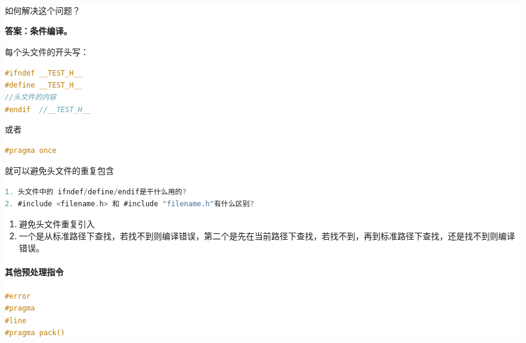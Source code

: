 如何解决这个问题？

**答案：条件编译。**

每个头文件的开头写：

```c
#ifndef __TEST_H__
#define __TEST_H__
//头文件的内容
#endif  //__TEST_H__
```

或者

```c
#pragma once
```

就可以避免头文件的重复包含

```c
1. 头文件中的 ifndef/define/endif是干什么用的?
2. #include <filename.h> 和 #include "filename.h"有什么区别?
```

1. 避免头文件重复引入
2. 一个是从标准路径下查找，若找不到则编译错误，第二个是先在当前路径下查找，若找不到，再到标准路径下查找，还是找不到则编译错误。



#### 其他预处理指令

```c
#error
#pragma
#line
#pragma pack()
```

